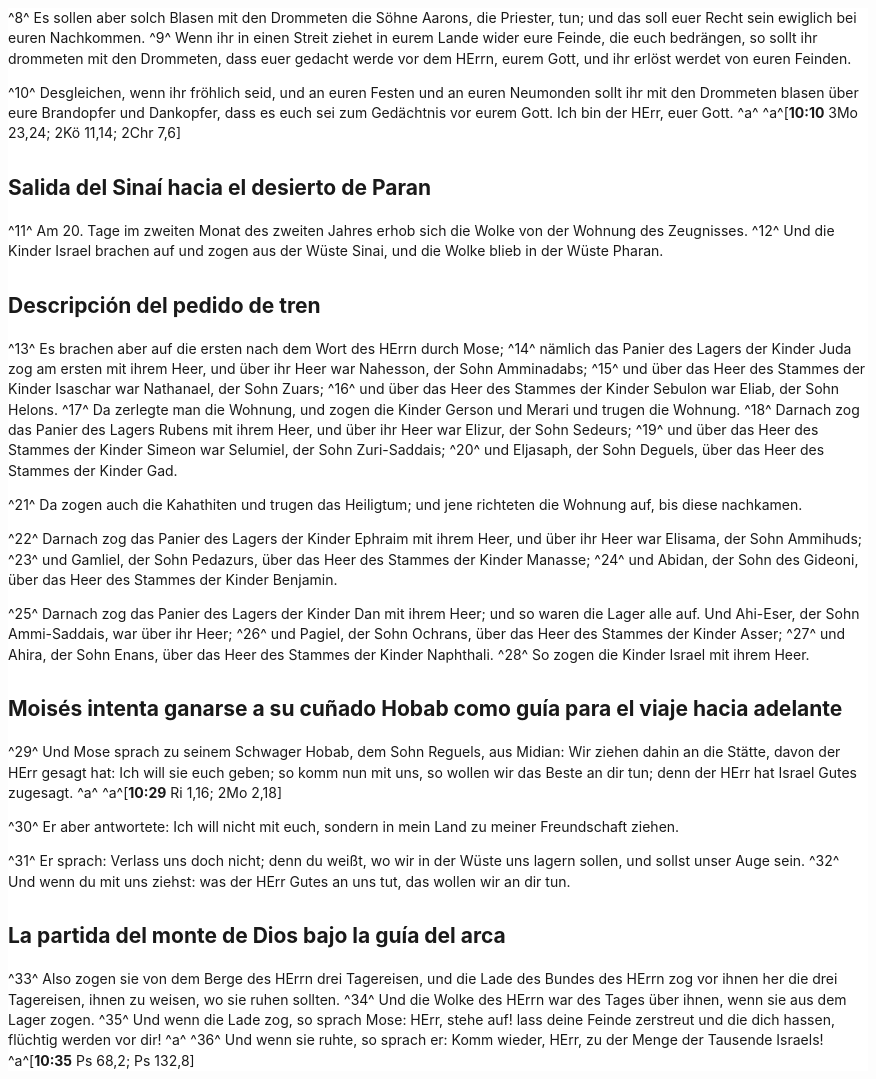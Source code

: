 ^8^ Es sollen aber solch Blasen mit den Drommeten die Söhne Aarons, die Priester, tun; und das soll euer Recht sein ewiglich bei euren Nachkommen. ^9^ Wenn ihr in einen Streit ziehet in eurem Lande wider eure Feinde, die euch bedrängen, so sollt ihr drommeten mit den Drommeten, dass euer gedacht werde vor dem HErrn, eurem Gott, und ihr erlöst werdet von euren Feinden. 

^10^ Desgleichen, wenn ihr fröhlich seid, und an euren Festen und an euren Neumonden sollt ihr mit den Drommeten blasen über eure Brandopfer und Dankopfer, dass es euch sei zum Gedächtnis vor eurem Gott. Ich bin der HErr, euer Gott. ^a^ 
^a^[**10:10** 3Mo 23,24; 2Kö 11,14; 2Chr 7,6]

## Salida del Sinaí hacia el desierto de Paran
^11^ Am 20. Tage im zweiten Monat des zweiten Jahres erhob sich die Wolke von der Wohnung des Zeugnisses. ^12^ Und die Kinder Israel brachen auf und zogen aus der Wüste Sinai, und die Wolke blieb in der Wüste Pharan. 

## Descripción del pedido de tren
^13^ Es brachen aber auf die ersten nach dem Wort des HErrn durch Mose; ^14^ nämlich das Panier des Lagers der Kinder Juda zog am ersten mit ihrem Heer, und über ihr Heer war Nahesson, der Sohn Amminadabs; ^15^ und über das Heer des Stammes der Kinder Isaschar war Nathanael, der Sohn Zuars; ^16^ und über das Heer des Stammes der Kinder Sebulon war Eliab, der Sohn Helons. ^17^ Da zerlegte man die Wohnung, und zogen die Kinder Gerson und Merari und trugen die Wohnung. ^18^ Darnach zog das Panier des Lagers Rubens mit ihrem Heer, und über ihr Heer war Elizur, der Sohn Sedeurs; ^19^ und über das Heer des Stammes der Kinder Simeon war Selumiel, der Sohn Zuri-Saddais; ^20^ und Eljasaph, der Sohn Deguels, über das Heer des Stammes der Kinder Gad. 

^21^ Da zogen auch die Kahathiten und trugen das Heiligtum; und jene richteten die Wohnung auf, bis diese nachkamen. 

^22^ Darnach zog das Panier des Lagers der Kinder Ephraim mit ihrem Heer, und über ihr Heer war Elisama, der Sohn Ammihuds; ^23^ und Gamliel, der Sohn Pedazurs, über das Heer des Stammes der Kinder Manasse; ^24^ und Abidan, der Sohn des Gideoni, über das Heer des Stammes der Kinder Benjamin. 

^25^ Darnach zog das Panier des Lagers der Kinder Dan mit ihrem Heer; und so waren die Lager alle auf. Und Ahi-Eser, der Sohn Ammi-Saddais, war über ihr Heer; ^26^ und Pagiel, der Sohn Ochrans, über das Heer des Stammes der Kinder Asser; ^27^ und Ahira, der Sohn Enans, über das Heer des Stammes der Kinder Naphthali. ^28^ So zogen die Kinder Israel mit ihrem Heer. 

## Moisés intenta ganarse a su cuñado Hobab como guía para el viaje hacia adelante
^29^ Und Mose sprach zu seinem Schwager Hobab, dem Sohn Reguels, aus Midian: Wir ziehen dahin an die Stätte, davon der HErr gesagt hat: Ich will sie euch geben; so komm nun mit uns, so wollen wir das Beste an dir tun; denn der HErr hat Israel Gutes zugesagt. ^a^ 
^a^[**10:29** Ri 1,16; 2Mo 2,18]

^30^ Er aber antwortete: Ich will nicht mit euch, sondern in mein Land zu meiner Freundschaft ziehen. 

^31^ Er sprach: Verlass uns doch nicht; denn du weißt, wo wir in der Wüste uns lagern sollen, und sollst unser Auge sein. ^32^ Und wenn du mit uns ziehst: was der HErr Gutes an uns tut, das wollen wir an dir tun. 

## La partida del monte de Dios bajo la guía del arca
^33^ Also zogen sie von dem Berge des HErrn drei Tagereisen, und die Lade des Bundes des HErrn zog vor ihnen her die drei Tagereisen, ihnen zu weisen, wo sie ruhen sollten. ^34^ Und die Wolke des HErrn war des Tages über ihnen, wenn sie aus dem Lager zogen. ^35^ Und wenn die Lade zog, so sprach Mose: HErr, stehe auf! lass deine Feinde zerstreut und die dich hassen, flüchtig werden vor dir! ^a^ ^36^ Und wenn sie ruhte, so sprach er: Komm wieder, HErr, zu der Menge der Tausende Israels!
^a^[**10:35** Ps 68,2; Ps 132,8]
